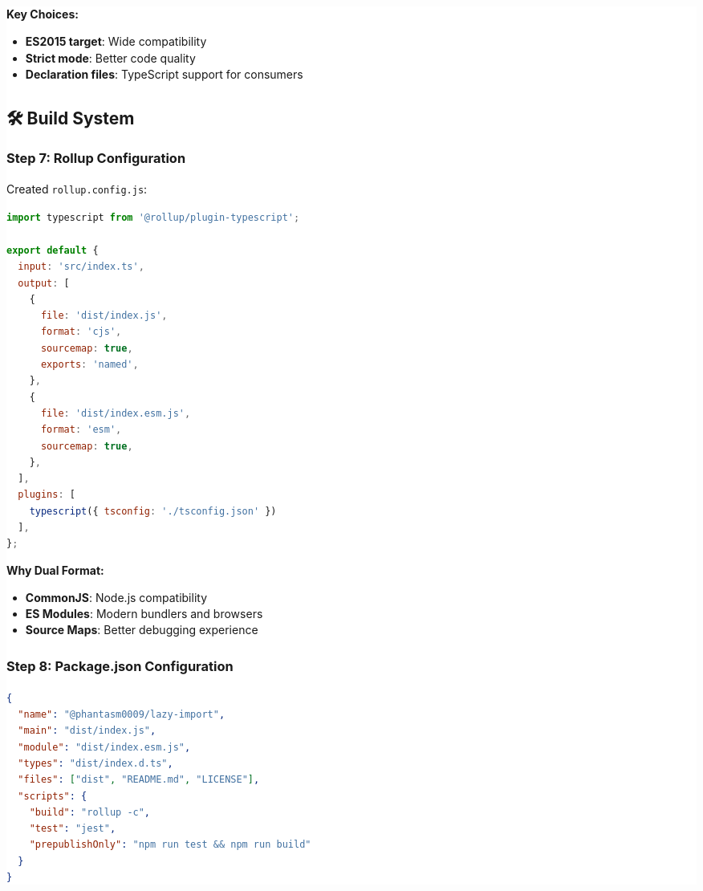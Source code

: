 **Key Choices:**
- **ES2015 target**: Wide compatibility
- **Strict mode**: Better code quality
- **Declaration files**: TypeScript support for consumers

## 🛠️ Build System

### Step 7: Rollup Configuration

Created `rollup.config.js`:

```javascript
import typescript from '@rollup/plugin-typescript';

export default {
  input: 'src/index.ts',
  output: [
    {
      file: 'dist/index.js',
      format: 'cjs',
      sourcemap: true,
      exports: 'named',
    },
    {
      file: 'dist/index.esm.js',
      format: 'esm',
      sourcemap: true,
    },
  ],
  plugins: [
    typescript({ tsconfig: './tsconfig.json' })
  ],
};
```

**Why Dual Format:**
- **CommonJS**: Node.js compatibility
- **ES Modules**: Modern bundlers and browsers
- **Source Maps**: Better debugging experience

### Step 8: Package.json Configuration

```json
{
  "name": "@phantasm0009/lazy-import",
  "main": "dist/index.js",
  "module": "dist/index.esm.js",
  "types": "dist/index.d.ts",
  "files": ["dist", "README.md", "LICENSE"],
  "scripts": {
    "build": "rollup -c",
    "test": "jest",
    "prepublishOnly": "npm run test && npm run build"
  }
}
```
